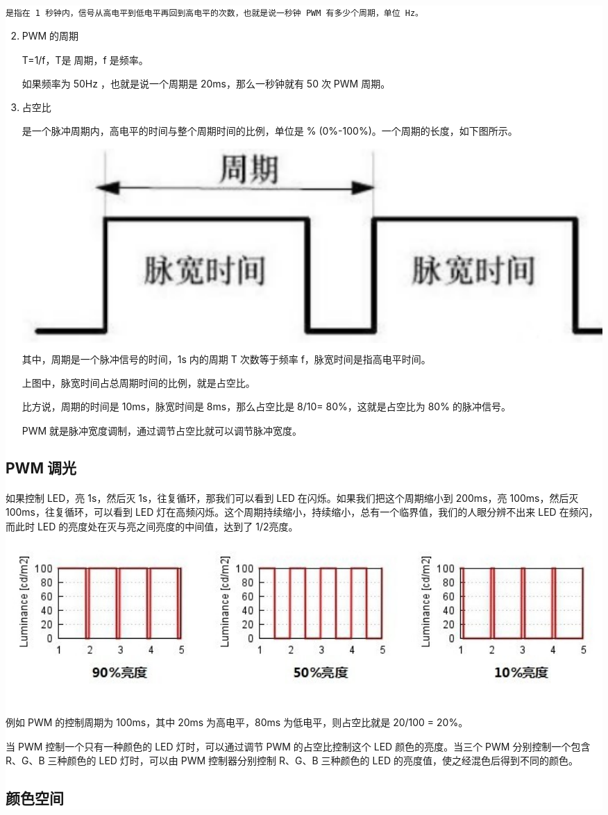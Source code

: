     是指在 1 秒钟内，信号从高电平到低电平再回到高电平的次数，也就是说一秒钟 PWM 有多少个周期，单位 Hz。

2. PWM 的周期

    T=1/f，T是 周期，f 是频率。

    如果频率为 50Hz ，也就是说一个周期是 20ms，那么一秒钟就有 50 次 PWM 周期。

3. 占空比

    是一个脉冲周期内，高电平的时间与整个周期时间的比例，单位是 % (0%-100%)。一个周期的长度，如下图所示。

    <div align="center">
        <img src="./assets/1_2.jpg" width = "1000" alt="1_2" align=center />
    </div>

    其中，周期是一个脉冲信号的时间，1s 内的周期 T 次数等于频率 f，脉宽时间是指高电平时间。

    上图中，脉宽时间占总周期时间的比例，就是占空比。

    比方说，周期的时间是 10ms，脉宽时间是 8ms，那么占空比是 8/10= 80%，这就是占空比为 80% 的脉冲信号。

    PWM 就是脉冲宽度调制，通过调节占空比就可以调节脉冲宽度。

## PWM 调光

如果控制 LED，亮 1s，然后灭 1s，往复循环，那我们可以看到 LED 在闪烁。如果我们把这个周期缩小到 200ms，亮 100ms，然后灭 100ms，往复循环，可以看到 LED 灯在高频闪烁。这个周期持续缩小，持续缩小，总有一个临界值，我们的人眼分辨不出来 LED 在频闪，而此时 LED 的亮度处在灭与亮之间亮度的中间值，达到了 1/2亮度。

<div align="center">
    <img src="./assets/1_3.png" width = "1000" alt="1_3" align=center />
</div>

例如 PWM 的控制周期为 100ms，其中 20ms 为高电平，80ms 为低电平，则占空比就是 20/100 = 20%。

当 PWM 控制一个只有一种颜色的 LED 灯时，可以通过调节 PWM 的占空比控制这个 LED 颜色的亮度。当三个 PWM 分别控制一个包含 R、G、B 三种颜色的 LED 灯时，可以由 PWM 控制器分别控制 R、G、B 三种颜色的 LED 的亮度值，使之经混色后得到不同的颜色。

## 颜色空间
